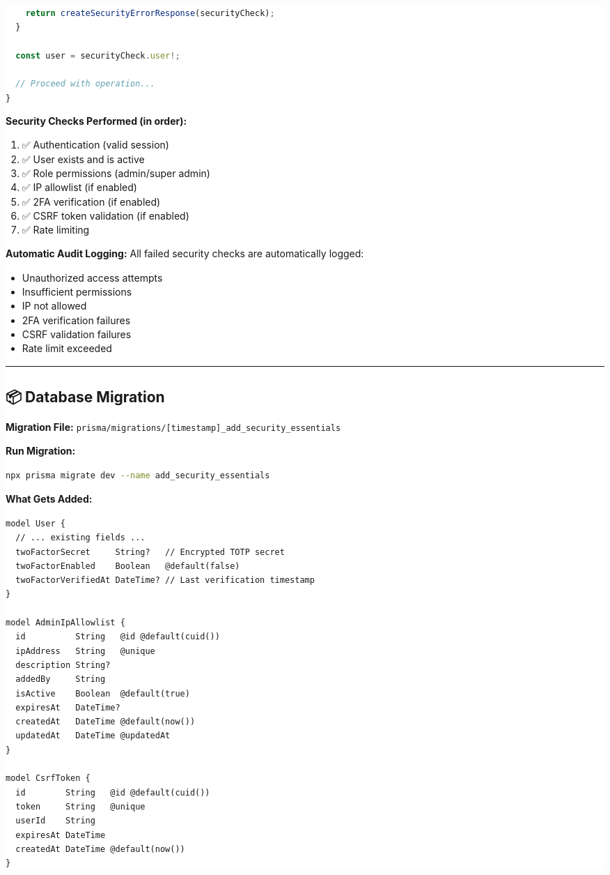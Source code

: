 ```typescript
    return createSecurityErrorResponse(securityCheck);
  }

  const user = securityCheck.user!;
  
  // Proceed with operation...
}
```

**Security Checks Performed (in order):**
1. ✅ Authentication (valid session)
2. ✅ User exists and is active
3. ✅ Role permissions (admin/super admin)
4. ✅ IP allowlist (if enabled)
5. ✅ 2FA verification (if enabled)
6. ✅ CSRF token validation (if enabled)
7. ✅ Rate limiting

**Automatic Audit Logging:**
All failed security checks are automatically logged:
- Unauthorized access attempts
- Insufficient permissions
- IP not allowed
- 2FA verification failures
- CSRF validation failures
- Rate limit exceeded

---

## 📦 Database Migration

**Migration File:** `prisma/migrations/[timestamp]_add_security_essentials`

**Run Migration:**
```bash
npx prisma migrate dev --name add_security_essentials
```

**What Gets Added:**
```prisma
model User {
  // ... existing fields ...
  twoFactorSecret     String?   // Encrypted TOTP secret
  twoFactorEnabled    Boolean   @default(false)
  twoFactorVerifiedAt DateTime? // Last verification timestamp
}

model AdminIpAllowlist {
  id          String   @id @default(cuid())
  ipAddress   String   @unique
  description String?
  addedBy     String
  isActive    Boolean  @default(true)
  expiresAt   DateTime?
  createdAt   DateTime @default(now())
  updatedAt   DateTime @updatedAt
}

model CsrfToken {
  id        String   @id @default(cuid())
  token     String   @unique
  userId    String
  expiresAt DateTime
  createdAt DateTime @default(now())
}
```